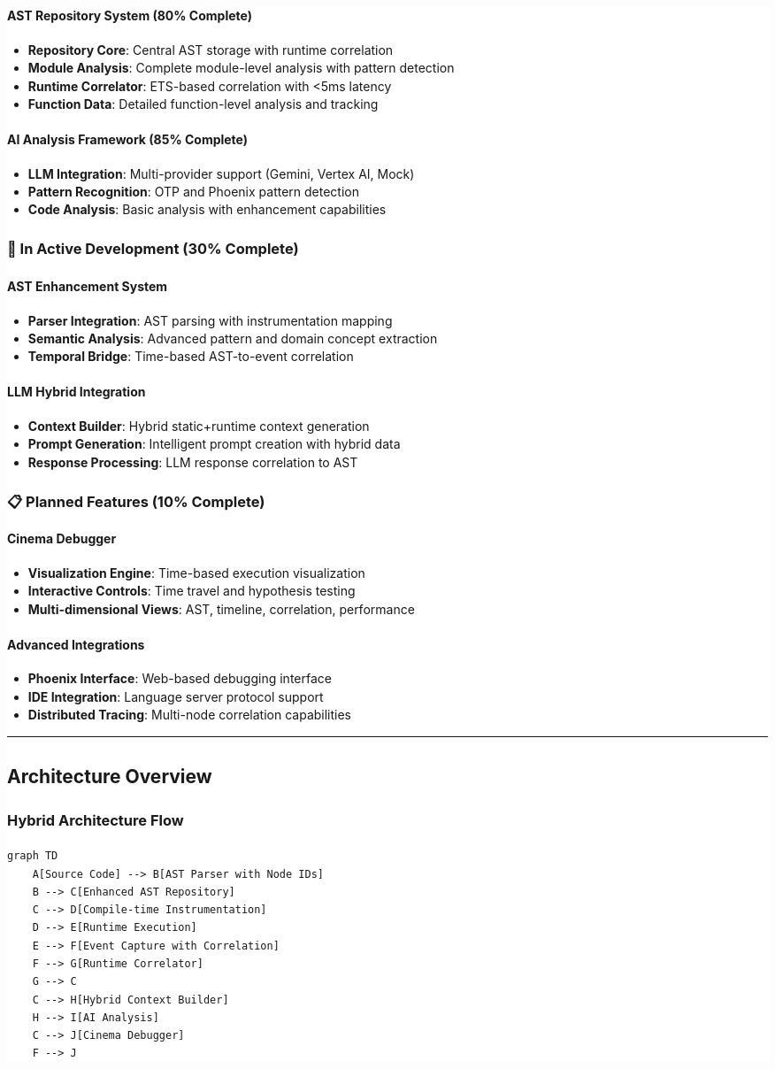 #### **AST Repository System (80% Complete)**
- **Repository Core**: Central AST storage with runtime correlation
- **Module Analysis**: Complete module-level analysis with pattern detection
- **Runtime Correlator**: ETS-based correlation with <5ms latency
- **Function Data**: Detailed function-level analysis and tracking

#### **AI Analysis Framework (85% Complete)**
- **LLM Integration**: Multi-provider support (Gemini, Vertex AI, Mock)
- **Pattern Recognition**: OTP and Phoenix pattern detection
- **Code Analysis**: Basic analysis with enhancement capabilities

### 🚧 In Active Development (30% Complete)

#### **AST Enhancement System**
- **Parser Integration**: AST parsing with instrumentation mapping
- **Semantic Analysis**: Advanced pattern and domain concept extraction
- **Temporal Bridge**: Time-based AST-to-event correlation

#### **LLM Hybrid Integration**
- **Context Builder**: Hybrid static+runtime context generation
- **Prompt Generation**: Intelligent prompt creation with hybrid data
- **Response Processing**: LLM response correlation to AST

### 📋 Planned Features (10% Complete)

#### **Cinema Debugger**
- **Visualization Engine**: Time-based execution visualization
- **Interactive Controls**: Time travel and hypothesis testing
- **Multi-dimensional Views**: AST, timeline, correlation, performance

#### **Advanced Integrations**
- **Phoenix Interface**: Web-based debugging interface
- **IDE Integration**: Language server protocol support
- **Distributed Tracing**: Multi-node correlation capabilities

---

## Architecture Overview

### Hybrid Architecture Flow

```mermaid
graph TD
    A[Source Code] --> B[AST Parser with Node IDs]
    B --> C[Enhanced AST Repository]
    C --> D[Compile-time Instrumentation]
    D --> E[Runtime Execution]
    E --> F[Event Capture with Correlation]
    F --> G[Runtime Correlator]
    G --> C
    C --> H[Hybrid Context Builder]
    H --> I[AI Analysis]
    C --> J[Cinema Debugger]
    F --> J
```
